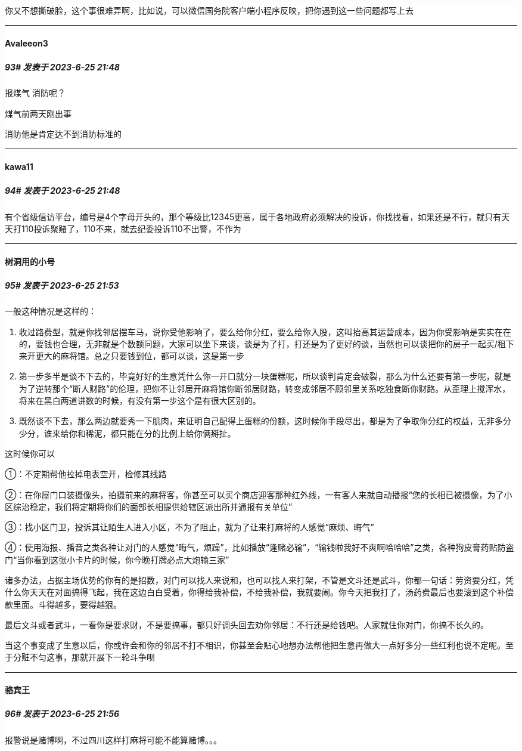 你又不想撕破脸，这个事很难弄啊，比如说，可以微信国务院客户端小程序反映，把你遇到这一些问题都写上去

*****

####  Avaleeon3  
##### 93#       发表于 2023-6-25 21:48

报煤气 消防呢？

煤气前两天刚出事 

消防他是肯定达不到消防标准的

*****

####  kawa11  
##### 94#       发表于 2023-6-25 21:48

有个省级信访平台，编号是4个字母开头的，那个等级比12345更高，属于各地政府必须解决的投诉，你找找看，如果还是不行，就只有天天打110投诉聚赌了，110不来，就去纪委投诉110不出警，不作为

*****

####  树洞用的小号  
##### 95#       发表于 2023-6-25 21:53

一般这种情况是这样的：

1. 收过路费型，就是你找邻居摆车马，说你受他影响了，要么给你分红，要么给你入股，这叫抬高其运营成本，因为你受影响是实实在在的，要钱也合理，无非就是个数额问题，大家可以坐下来谈，谈是为了打，打还是为了更好的谈，当然也可以谈把你的房子一起买/租下来开更大的麻将馆。总之只要钱到位，都可以谈，这是第一步

2. 第一步多半是谈不下去的，毕竟好好的生意凭什么你一开口就分一块蛋糕呢，所以谈判肯定会破裂，那么为什么还要有第一步呢，就是为了逆转那个“断人财路”的伦理，把你不让邻居开麻将馆你断邻居财路，转变成邻居不顾邻里关系吃独食断你财路。从歪理上搅浑水，将来在黑白两道讲数的时候，有没有第一步这个是有很大区别的。

3. 既然谈不下去，那么两边就要秀一下肌肉，来证明自己配得上蛋糕的份额，这时候你手段尽出，都是为了争取你分红的权益，无非多分少分，谁来给你和稀泥，都只能在分的比例上给你俩掰扯。

这时候你可以

①：不定期帮他拉掉电表空开，检修其线路

②：在你屋门口装摄像头，拍摄前来的麻将客，你甚至可以买个商店迎客那种红外线，一有客人来就自动播报“您的长相已被摄像，为了小区综治稳定，我们将定期将你们的面部长相提供给辖区派出所并通报有关单位”

③：找小区门卫，投诉其让陌生人进入小区，不为了阻止，就为了让来打麻将的人感觉“麻烦、晦气”

④：使用海报、播音之类各种让对门的人感觉“晦气，烦躁”，比如播放“逢赌必输”，“输钱啦我好不爽啊哈哈哈”之类，各种狗皮膏药贴防盗门“当你看到这张小卡片的时候，你今晚打牌必点大炮输三家”

诸多办法，占据主场优势的你有的是招数，对门可以找人来说和，也可以找人来打架，不管是文斗还是武斗，你都一句话：劳资要分红，凭什么你天天在对面搞得飞起，我在这边白白受着，你得给我补偿，不给我补偿，我就要闹。你今天把我打了，汤药费最后也要滚到这个补偿款里面。斗得越多，要得越狠。

最后文斗或者武斗，一看你是要求财，不是要搞事，都只好调头回去劝你邻居：不行还是给钱吧。人家就住你对门，你搞不长久的。

当这个事变成了生意以后，你或许会和你的邻居不打不相识，你甚至会贴心地想办法帮他把生意再做大一点好多分一些红利也说不定呢。至于分赃不匀这事，那就开展下一轮斗争呗


*****

####  骆宾王  
##### 96#       发表于 2023-6-25 21:56

报警说是赌博啊，不过四川这样打麻将可能不能算赌博。。。
